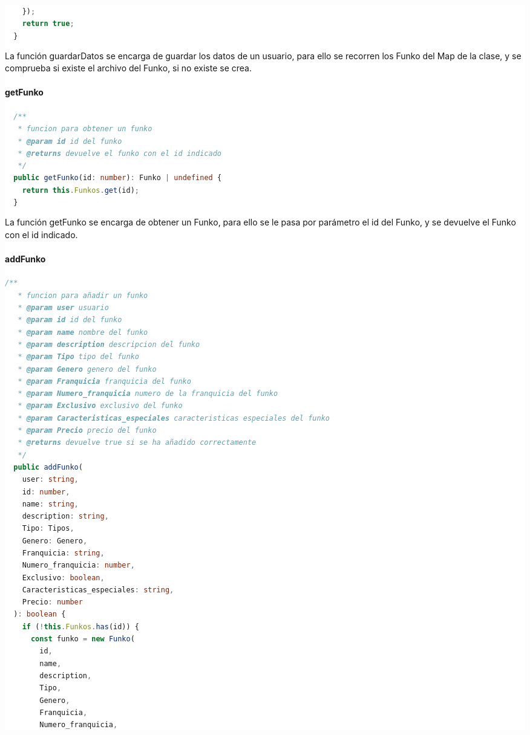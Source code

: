 ```typescript
    });
    return true;
  }

```

La función guardarDatos se encarga de guardar los datos de un usuario, para ello se recorren los Funko del Map de la clase, y se comprueba si existe el archivo del Funko, si no existe se crea.

#### getFunko

```typescript
  /**
   * funcion para obtener un funko
   * @param id id del funko
   * @returns devuelve el funko con el id indicado
   */
  public getFunko(id: number): Funko | undefined {
    return this.Funkos.get(id);
  }
```

La función getFunko se encarga de obtener un Funko, para ello se le pasa por parámetro el id del Funko, y se devuelve el Funko con el id indicado.

#### addFunko

```typescript
/**
   * funcion para añadir un funko
   * @param user usuario
   * @param id id del funko
   * @param name nombre del funko
   * @param description descripcion del funko
   * @param Tipo tipo del funko
   * @param Genero genero del funko
   * @param Franquicia franquicia del funko
   * @param Numero_franquicia numero de la franquicia del funko
   * @param Exclusivo exclusivo del funko
   * @param Caracteristicas_especiales caracteristicas especiales del funko
   * @param Precio precio del funko
   * @returns devuelve true si se ha añadido correctamente
   */
  public addFunko(
    user: string,
    id: number,
    name: string,
    description: string,
    Tipo: Tipos,
    Genero: Genero,
    Franquicia: string,
    Numero_franquicia: number,
    Exclusivo: boolean,
    Caracteristicas_especiales: string,
    Precio: number
  ): boolean {
    if (!this.Funkos.has(id)) {
      const funko = new Funko(
        id,
        name,
        description,
        Tipo,
        Genero,
        Franquicia,
        Numero_franquicia,
```